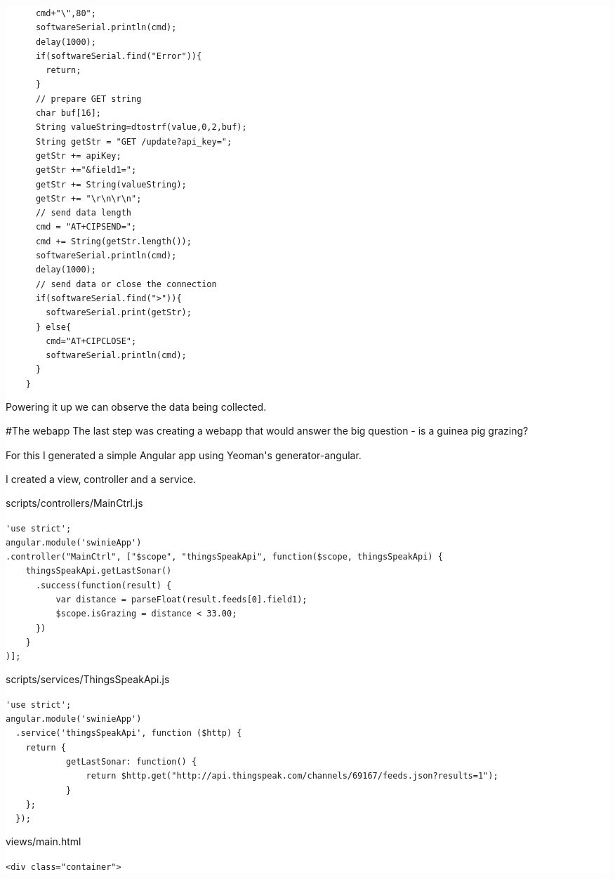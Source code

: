 ```
      cmd+"\",80";
      softwareSerial.println(cmd);  
      delay(1000);
      if(softwareSerial.find("Error")){
        return;
      }
      // prepare GET string
      char buf[16];
      String valueString=dtostrf(value,0,2,buf);
      String getStr = "GET /update?api_key=";
      getStr += apiKey;
      getStr +="&field1=";
      getStr += String(valueString);
      getStr += "\r\n\r\n";
      // send data length
      cmd = "AT+CIPSEND=";
      cmd += String(getStr.length());
      softwareSerial.println(cmd);
      delay(1000);
      // send data or close the connection
      if(softwareSerial.find(">")){
        softwareSerial.print(getStr);
      } else{
        cmd="AT+CIPCLOSE";
        softwareSerial.println(cmd);
      }
    }
```
Powering it up we can observe the data being collected.



#The webapp
The last step was creating a webapp that would answer the big question - is a guinea pig grazing?

For this I generated a simple Angular app using Yeoman's generator-angular.

I created a view, controller and a service.

scripts/controllers/MainCtrl.js
```
'use strict';
angular.module('swinieApp')
.controller("MainCtrl", ["$scope", "thingsSpeakApi", function($scope, thingsSpeakApi) {    
    thingsSpeakApi.getLastSonar()
      .success(function(result) {
          var distance = parseFloat(result.feeds[0].field1);
          $scope.isGrazing = distance < 33.00;
      })
    }
)];
```
scripts/services/ThingsSpeakApi.js
```
'use strict';
angular.module('swinieApp')
  .service('thingsSpeakApi', function ($http) {
    return {
            getLastSonar: function() {
                return $http.get("http://api.thingspeak.com/channels/69167/feeds.json?results=1");
            }
    };
  });
```
views/main.html
```
<div class="container">
```